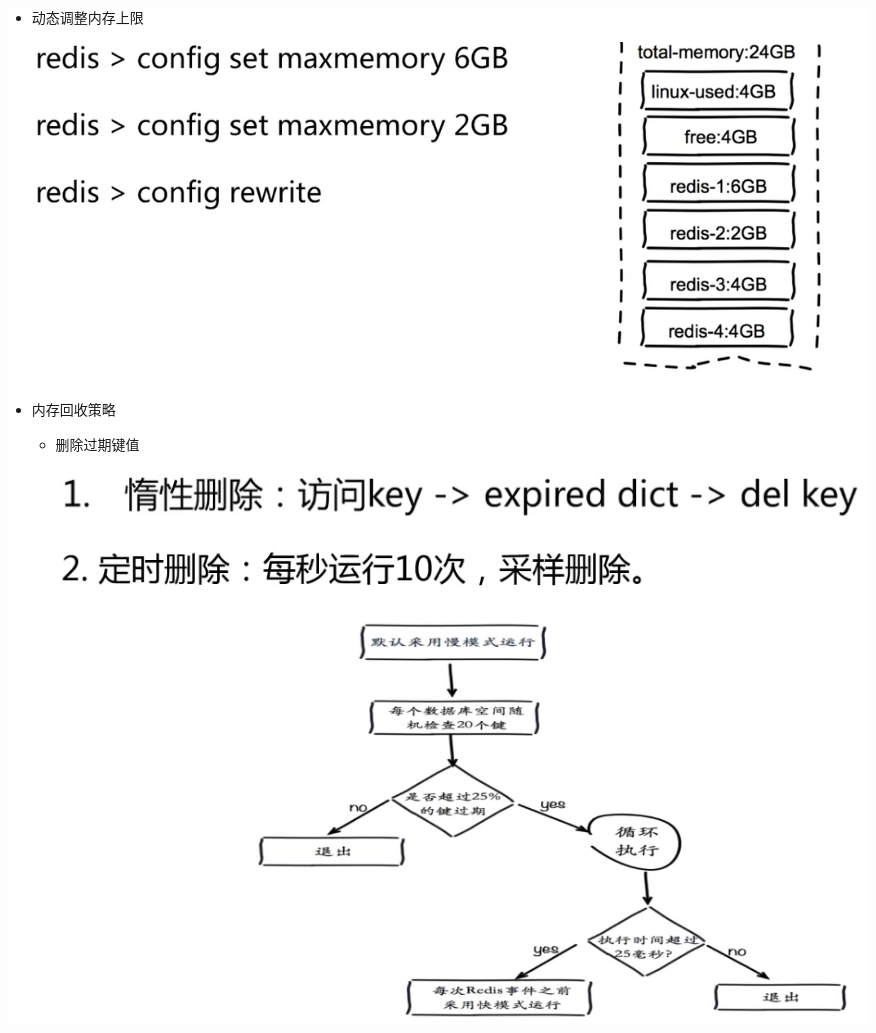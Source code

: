   

- 动态调整内存上限

  ![](./image/w8k0aj.png)

- 内存回收策略

  - 删除过期键值

    ![image-20230216111531699](./image/w8k0yy.png)

    ![image-20230216111630575](./image/w8k971.png)
